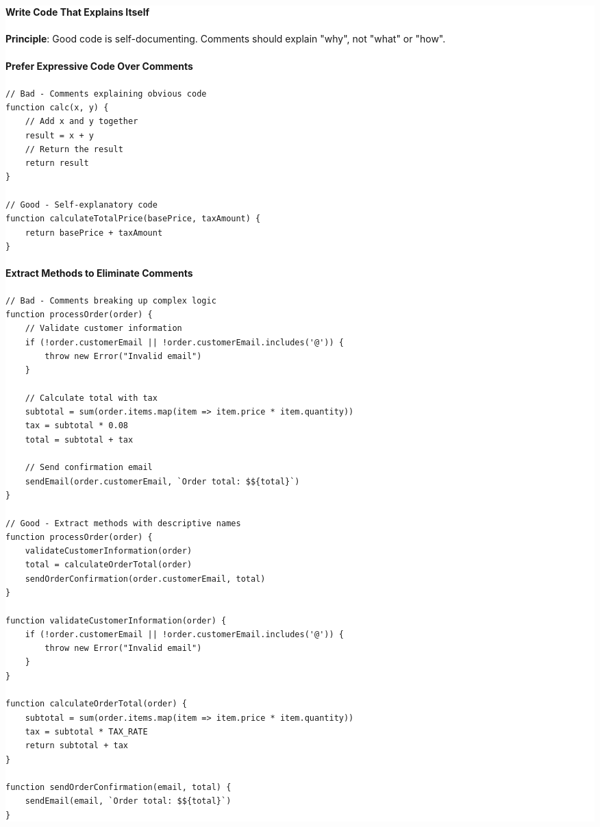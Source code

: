 #### Write Code That Explains Itself
**Principle**: Good code is self-documenting. Comments should explain "why", not "what" or "how".

#### Prefer Expressive Code Over Comments
```
// Bad - Comments explaining obvious code
function calc(x, y) {
    // Add x and y together
    result = x + y
    // Return the result
    return result
}

// Good - Self-explanatory code
function calculateTotalPrice(basePrice, taxAmount) {
    return basePrice + taxAmount
}
```

#### Extract Methods to Eliminate Comments
```
// Bad - Comments breaking up complex logic
function processOrder(order) {
    // Validate customer information
    if (!order.customerEmail || !order.customerEmail.includes('@')) {
        throw new Error("Invalid email")
    }

    // Calculate total with tax
    subtotal = sum(order.items.map(item => item.price * item.quantity))
    tax = subtotal * 0.08
    total = subtotal + tax

    // Send confirmation email
    sendEmail(order.customerEmail, `Order total: $${total}`)
}

// Good - Extract methods with descriptive names
function processOrder(order) {
    validateCustomerInformation(order)
    total = calculateOrderTotal(order)
    sendOrderConfirmation(order.customerEmail, total)
}

function validateCustomerInformation(order) {
    if (!order.customerEmail || !order.customerEmail.includes('@')) {
        throw new Error("Invalid email")
    }
}

function calculateOrderTotal(order) {
    subtotal = sum(order.items.map(item => item.price * item.quantity))
    tax = subtotal * TAX_RATE
    return subtotal + tax
}

function sendOrderConfirmation(email, total) {
    sendEmail(email, `Order total: $${total}`)
}
```
